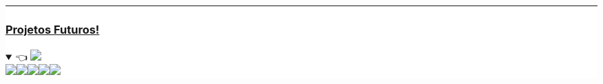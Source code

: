 ___
  
  ### [Projetos Futuros!](https://github.com/AnaTODOS/)
  
  <details open>
    <summary>
        👈 <img src="https://img.shields.io/badge/%F0%9F%87%BA%F0%9F%87%B8-QA%20Projetos futuros-pink" />
    </summary>
  <div style="display:flex"><br>
  
<img src="https://img.shields.io/badge/Jest-323330?style=for-the-badge&logo=Jest&logoColor=white" />
<img src="https://img.shields.io/badge/testing%20library-323330?style=for-the-badge&logo=testing-library&logoColor=red" />
<img src="https://img.shields.io/badge/mocha.js-323330?style=for-the-badge&logo=mocha&logoColor=Brown" />
<img src="https://img.shields.io/badge/chai.js-323330?style=for-the-badge&logo=chai&logoColor=red/" >
<img src="https://img.shields.io/badge/sinon.js-323330?style=for-the-badge&logo=sinon"/>      
         
  </details> 

